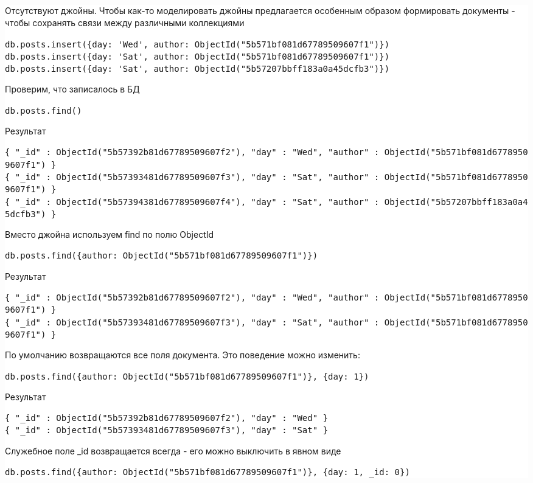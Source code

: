Отсутствуют джойны. Чтобы как-то моделировать джойны предлагается особенным образом формировать документы - чтобы сохранять связи между различными коллекциями

<pre>
db.posts.insert({day: 'Wed', author: ObjectId("5b571bf081d67789509607f1")})
db.posts.insert({day: 'Sat', author: ObjectId("5b571bf081d67789509607f1")})
db.posts.insert({day: 'Sat', author: ObjectId("5b57207bbff183a0a45dcfb3")})
</pre>

Проверим, что записалось в БД
<pre>
db.posts.find()
</pre>

Результат

<pre>
{ "_id" : ObjectId("5b57392b81d67789509607f2"), "day" : "Wed", "author" : ObjectId("5b571bf081d67789509607f1") }
{ "_id" : ObjectId("5b57393481d67789509607f3"), "day" : "Sat", "author" : ObjectId("5b571bf081d67789509607f1") }
{ "_id" : ObjectId("5b57394381d67789509607f4"), "day" : "Sat", "author" : ObjectId("5b57207bbff183a0a45dcfb3") }
</pre>

Вместо джойна используем find по полю ObjectId

<pre>
db.posts.find({author: ObjectId("5b571bf081d67789509607f1")})
</pre>

Результат

<pre>
{ "_id" : ObjectId("5b57392b81d67789509607f2"), "day" : "Wed", "author" : ObjectId("5b571bf081d67789509607f1") }
{ "_id" : ObjectId("5b57393481d67789509607f3"), "day" : "Sat", "author" : ObjectId("5b571bf081d67789509607f1") }
</pre>

Пo умолчанию возвращаются все поля документа. Это поведение можно изменить:
<pre>
db.posts.find({author: ObjectId("5b571bf081d67789509607f1")}, {day: 1})
</pre>

Результат

<pre>
{ "_id" : ObjectId("5b57392b81d67789509607f2"), "day" : "Wed" }
{ "_id" : ObjectId("5b57393481d67789509607f3"), "day" : "Sat" }
</pre>

Служебное поле _id возвращается всегда - его можно выключить в явном виде

<pre>
db.posts.find({author: ObjectId("5b571bf081d67789509607f1")}, {day: 1, _id: 0})
</pre>
